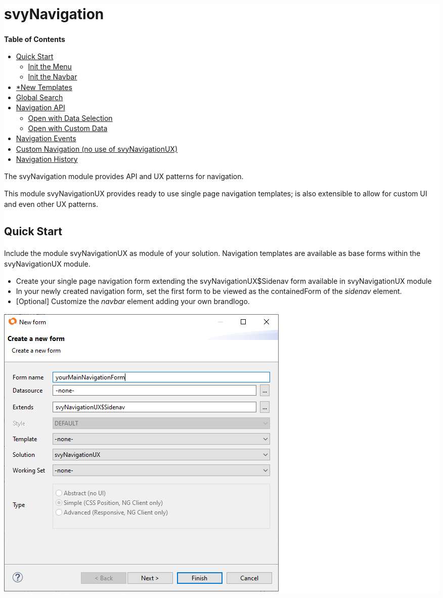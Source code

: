 # svyNavigation

**Table of Contents**

* [Quick Start](Home.md#quick-start)
  * [Init the Menu](Home.md#init-the-menu)
  * [Init the Navbar](Home.md#init-the-navbar)
* [\*New Templates](Home.md#new-templates)
* [Global Search](Home.md#global-search)
* [Navigation API](Home.md#navigation-api)
  * [Open with Data Selection](Home.md#open-with-data-selection)
  * [Open with Custom Data](Home.md#open-with-custom-data)
* [Navigation Events](Home.md#navigation-events)
* [Custom Navigation (no use of svyNavigationUX)](Home.md#custom-navigation-no-use-of-svynavigationux)
* [Navigation History](Home.md#navigation-history)

The svyNavigation module provides API and UX patterns for navigation.

This module svyNavigationUX provides ready to use single page navigation templates; is also extensible to allow for custom UI and even other UX patterns.

## Quick Start

Include the module svyNavigationUX as module of your solution. Navigation templates are available as base forms within the svyNavigationUX module.

* Create your single page navigation form extending the svyNavigationUX$Sidenav form available in svyNavigationUX module
* In your newly created navigation form, set the first form to be viewed as the containedForm of the _sidenav_ element.
* \[Optional] Customize the _navbar_ element adding your own brandlogo.

![Extend Nav Template](screenshots/extend-form.png)
